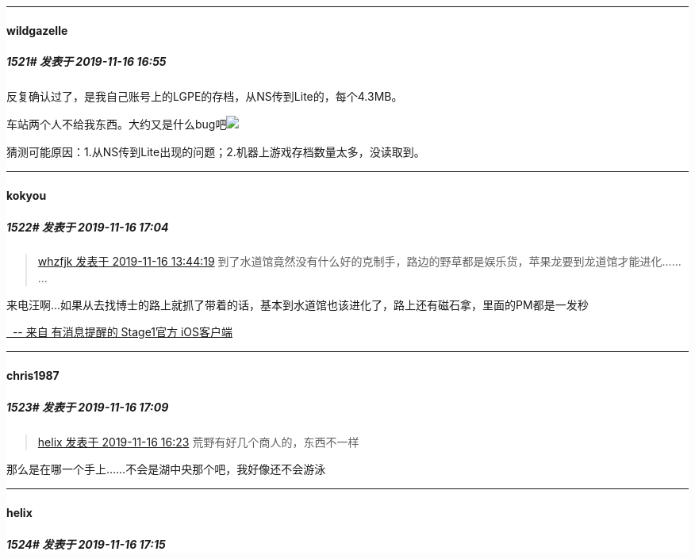 





-----

####  wildgazelle  
##### 1521#       发表于 2019-11-16 16:55




反复确认过了，是我自己账号上的LGPE的存档，从NS传到Lite的，每个4.3MB。

车站两个人不给我东西。大约又是什么bug吧<img src="https://static.saraba1st.com/image/smiley/face2017/126.png" referrerpolicy="no-referrer">

猜测可能原因：1.从NS传到Lite出现的问题；2.机器上游戏存档数量太多，没读取到。







-----

####  kokyou  
##### 1522#       发表于 2019-11-16 17:04



<blockquote><a href="httphttps://bbs.saraba1st.com/2b/forum.php?mod=redirect&amp;goto=findpost&amp;pid=45528903&amp;ptid=1813626" target="_blank">whzfjk 发表于 2019-11-16 13:44:19</a>
到了水道馆竟然没有什么好的克制手，路边的野草都是娱乐货，苹果龙要到龙道馆才能进化...... ...</blockquote>来电汪啊…如果从去找博士的路上就抓了带着的话，基本到水道馆也该进化了，路上还有磁石拿，里面的PM都是一发秒

[  -- 来自 有消息提醒的 Stage1官方 iOS客户端](https://itunes.apple.com/fi/app/saraba1st/id1221237470?mt=8)







-----

####  chris1987  
##### 1523#       发表于 2019-11-16 17:09



<blockquote><a href="httphttps://bbs.saraba1st.com/2b/forum.php?mod=redirect&amp;goto=findpost&amp;pid=45530023&amp;ptid=1813626" target="_blank">helix 发表于 2019-11-16 16:23</a>
荒野有好几个商人的，东西不一样</blockquote>
那么是在哪一个手上……不会是湖中央那个吧，我好像还不会游泳







-----

####  helix  
##### 1524#       发表于 2019-11-16 17:15
